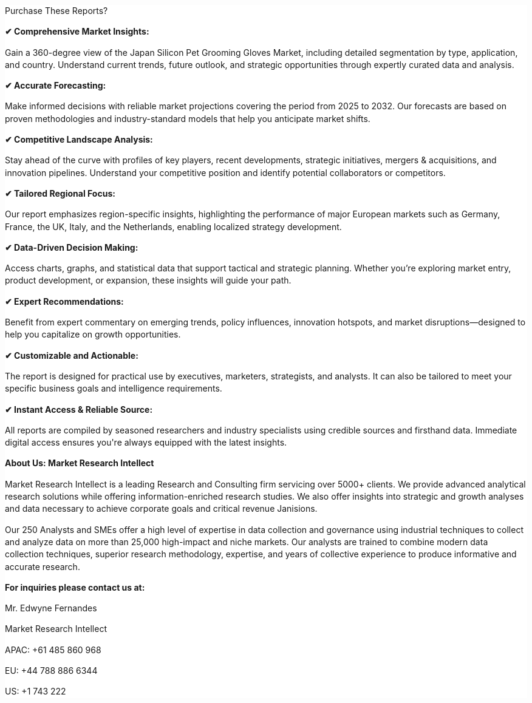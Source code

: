 Purchase These Reports?</h2><p><strong>✔ Comprehensive Market Insights:</strong></p><p>Gain a 360-degree view of the Japan Silicon Pet Grooming Gloves Market, including detailed segmentation by type, application, and country. Understand current trends, future outlook, and strategic opportunities through expertly curated data and analysis.</p><p><strong>✔ Accurate Forecasting:</strong></p><p>Make informed decisions with reliable market projections covering the period from 2025 to 2032. Our forecasts are based on proven methodologies and industry-standard models that help you anticipate market shifts.</p><p><strong>✔ Competitive Landscape Analysis:</strong></p><p>Stay ahead of the curve with profiles of key players, recent developments, strategic initiatives, mergers &amp; acquisitions, and innovation pipelines. Understand your competitive position and identify potential collaborators or competitors.</p><p><strong>✔ Tailored Regional Focus:</strong></p><p>Our report emphasizes region-specific insights, highlighting the performance of major European markets such as Germany, France, the UK, Italy, and the Netherlands, enabling localized strategy development.</p><p><strong>✔ Data-Driven Decision Making:</strong></p><p>Access charts, graphs, and statistical data that support tactical and strategic planning. Whether you&rsquo;re exploring market entry, product development, or expansion, these insights will guide your path.</p><p><strong>✔ Expert Recommendations:</strong></p><p>Benefit from expert commentary on emerging trends, policy influences, innovation hotspots, and market disruptions&mdash;designed to help you capitalize on growth opportunities.</p><p><strong>✔ Customizable and Actionable:</strong></p><p>The report is designed for practical use by executives, marketers, strategists, and analysts. It can also be tailored to meet your specific business goals and intelligence requirements.</p><p><strong>✔ Instant Access &amp; Reliable Source:</strong></p><p>All reports are compiled by seasoned researchers and industry specialists using credible sources and firsthand data. Immediate digital access ensures you're always equipped with the latest insights.</p><p><strong><span class="font-[700]">About Us: Market Research Intellect</span></strong></p><p><span class="">Market Research Intellect is a leading Research and Consulting firm servicing over 5000+ clients. We provide advanced analytical research solutions while offering information-enriched research studies.&nbsp;</span>We also offer insights into strategic and growth analyses and data necessary to achieve corporate goals and critical revenue Janisions.</p><p><span class="">Our 250 Analysts and SMEs offer a high level of expertise in data collection and governance using industrial techniques to collect and analyze data on more than 25,000 high-impact and niche markets. Our analysts are trained to combine modern data collection techniques, superior research methodology, expertise, and years of collective experience to produce informative and accurate research.</span></p><p><strong>For inquiries please contact us at:</strong></p><p>Mr. Edwyne Fernandes</p><p>Market Research Intellect</p><p>APAC: +61 485 860 968</p><p>EU: +44 788 886 6344</p><p>US: +1 743 222